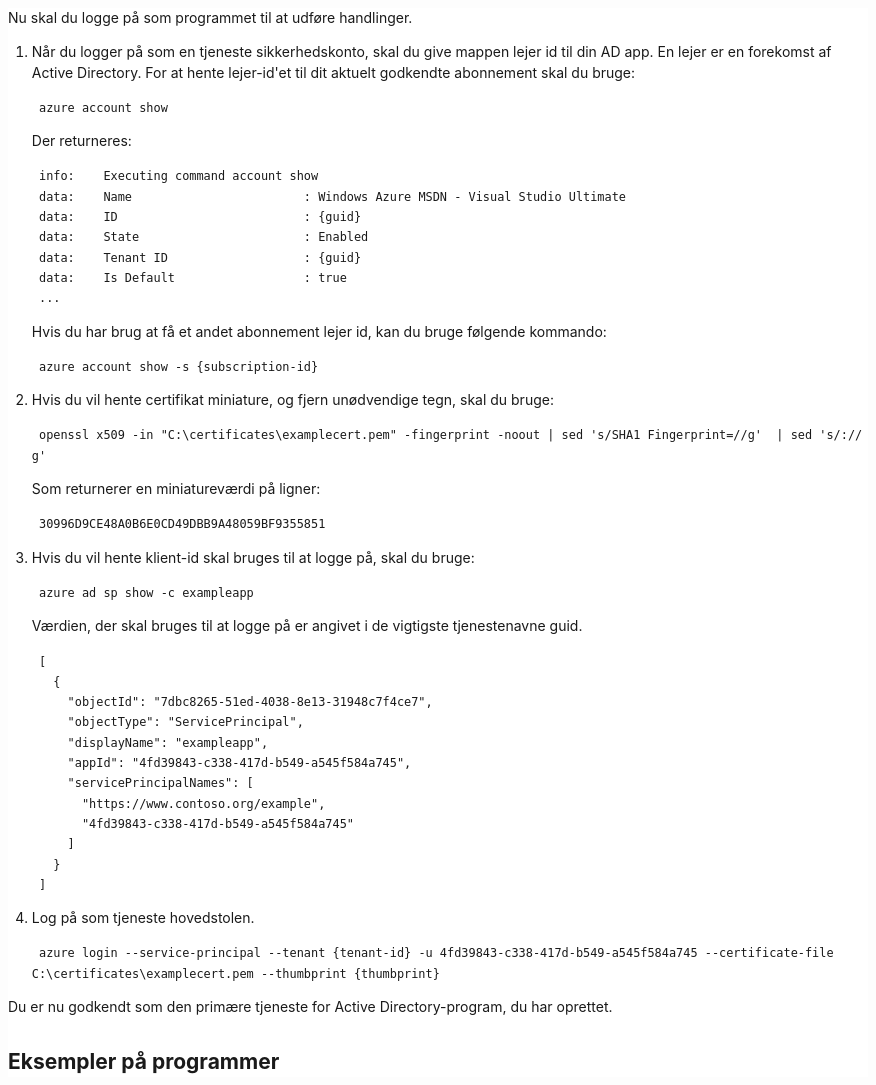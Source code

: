 Nu skal du logge på som programmet til at udføre handlinger.

1. Når du logger på som en tjeneste sikkerhedskonto, skal du give mappen lejer id til din AD app. En lejer er en forekomst af Active Directory. For at hente lejer-id'et til dit aktuelt godkendte abonnement skal du bruge:

        azure account show

     Der returneres:

        info:    Executing command account show
        data:    Name                        : Windows Azure MSDN - Visual Studio Ultimate
        data:    ID                          : {guid}
        data:    State                       : Enabled
        data:    Tenant ID                   : {guid}
        data:    Is Default                  : true
        ...

     Hvis du har brug at få et andet abonnement lejer id, kan du bruge følgende kommando:

        azure account show -s {subscription-id}

1. Hvis du vil hente certifikat miniature, og fjern unødvendige tegn, skal du bruge:

        openssl x509 -in "C:\certificates\examplecert.pem" -fingerprint -noout | sed 's/SHA1 Fingerprint=//g'  | sed 's/://g'
    
     Som returnerer en miniatureværdi på ligner:

        30996D9CE48A0B6E0CD49DBB9A48059BF9355851

2. Hvis du vil hente klient-id skal bruges til at logge på, skal du bruge:

        azure ad sp show -c exampleapp

     Værdien, der skal bruges til at logge på er angivet i de vigtigste tjenestenavne guid.

        [
          {
            "objectId": "7dbc8265-51ed-4038-8e13-31948c7f4ce7",
            "objectType": "ServicePrincipal",
            "displayName": "exampleapp",
            "appId": "4fd39843-c338-417d-b549-a545f584a745",
            "servicePrincipalNames": [
              "https://www.contoso.org/example",
              "4fd39843-c338-417d-b549-a545f584a745"
            ]
          }
        ]

1. Log på som tjeneste hovedstolen.

        azure login --service-principal --tenant {tenant-id} -u 4fd39843-c338-417d-b549-a545f584a745 --certificate-file C:\certificates\examplecert.pem --thumbprint {thumbprint}

Du er nu godkendt som den primære tjeneste for Active Directory-program, du har oprettet.

## <a name="sample-applications"></a>Eksempler på programmer

